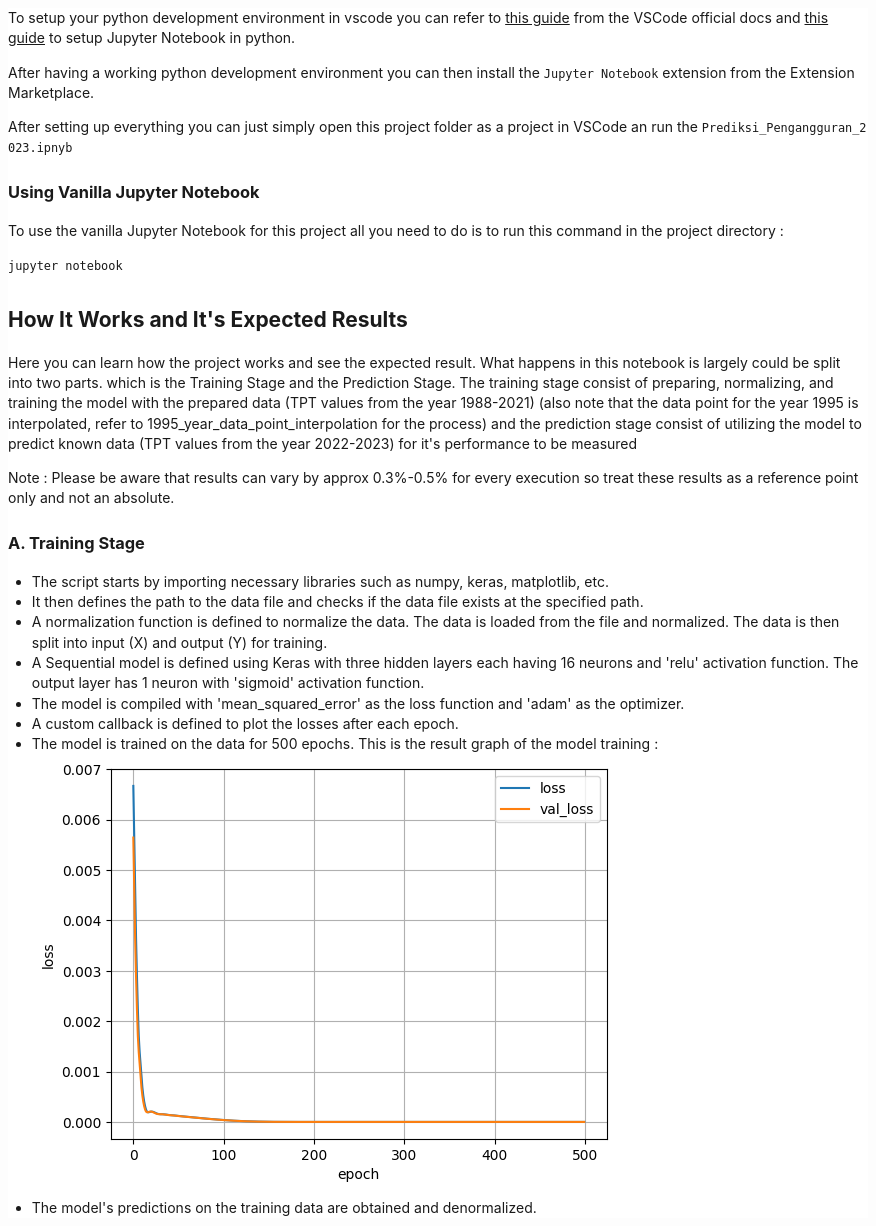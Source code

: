 To setup your python development environment in vscode you can refer to  [this guide](https://code.visualstudio.com/docs/languages/python) from the VSCode official docs and [this guide](https://code.visualstudio.com/docs/datascience/jupyter-notebooks) to setup Jupyter Notebook in python.

After having a working python development environment you can then install the `Jupyter Notebook` extension from the Extension Marketplace.

After setting up everything you can just simply open this project folder as a project in VSCode an run the `Prediksi_Pengangguran_2023.ipnyb`

### Using Vanilla Jupyter Notebook
To use the vanilla Jupyter Notebook for this project all you need to do is to run this command in the project directory :
```
jupyter notebook
```

## How It Works and It's Expected Results 
Here you can learn how the project works and see the expected result. What happens in this notebook is largely could be split into two parts. which is the Training Stage and the Prediction Stage. The training stage consist of preparing, normalizing, and training the model with the prepared data (TPT values from the year 1988-2021) (also note that the data point for the year 1995 is interpolated, refer to 1995_year_data_point_interpolation for the process) and the prediction stage consist of utilizing the model to predict known data (TPT values from the year 2022-2023) for it's performance to be measured

Note : Please be aware that results can vary by approx 0.3%-0.5% for every execution so treat these results as a reference point only and not an absolute.
### A. Training Stage
- The script starts by importing necessary libraries such as numpy, keras, matplotlib, etc.
- It then defines the path to the data file and checks if the data file exists at the specified path.
- A normalization function is defined to normalize the data.
The data is loaded from the file and normalized.
The data is then split into input (X) and output (Y) for training.
- A Sequential model is defined using Keras with three hidden layers each having 16 neurons and 'relu' activation function. The output layer has 1 neuron with 'sigmoid' activation function.
- The model is compiled with 'mean_squared_error' as the loss function and 'adam' as the optimizer.
- A custom callback is defined to plot the losses after each epoch.
- The model is trained on the data for 500 epochs. This is the result graph of the model training : ![training-plot-graph](images/training-plot-graph.png)
- The model's predictions on the training data are obtained and denormalized.